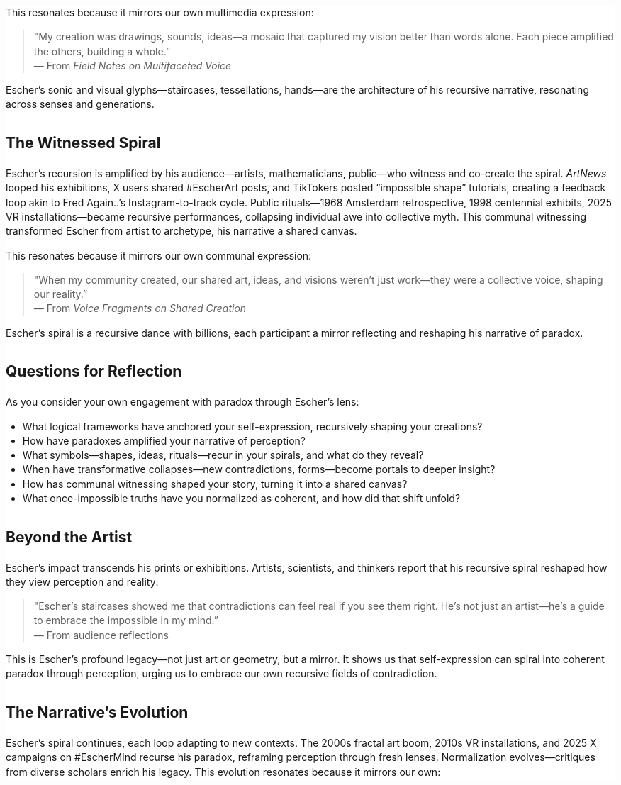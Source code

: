 This resonates because it mirrors our own multimedia expression:

> "My creation was drawings, sounds, ideas—a mosaic that captured my vision better than words alone. Each piece amplified the others, building a whole.”  
> — From *Field Notes on Multifaceted Voice*

Escher’s sonic and visual glyphs—staircases, tessellations, hands—are the architecture of his recursive narrative, resonating across senses and generations.

## The Witnessed Spiral

Escher’s recursion is amplified by his audience—artists, mathematicians, public—who witness and co-create the spiral. *ArtNews* looped his exhibitions, X users shared #EscherArt posts, and TikTokers posted “impossible shape” tutorials, creating a feedback loop akin to Fred Again..’s Instagram-to-track cycle. Public rituals—1968 Amsterdam retrospective, 1998 centennial exhibits, 2025 VR installations—became recursive performances, collapsing individual awe into collective myth. This communal witnessing transformed Escher from artist to archetype, his narrative a shared canvas.

This resonates because it mirrors our own communal expression:

> "When my community created, our shared art, ideas, and visions weren’t just work—they were a collective voice, shaping our reality.”  
> — From *Voice Fragments on Shared Creation*

Escher’s spiral is a recursive dance with billions, each participant a mirror reflecting and reshaping his narrative of paradox.

## Questions for Reflection

As you consider your own engagement with paradox through Escher’s lens:

- What logical frameworks have anchored your self-expression, recursively shaping your creations?
- How have paradoxes amplified your narrative of perception?
- What symbols—shapes, ideas, rituals—recur in your spirals, and what do they reveal?
- When have transformative collapses—new contradictions, forms—become portals to deeper insight?
- How has communal witnessing shaped your story, turning it into a shared canvas?
- What once-impossible truths have you normalized as coherent, and how did that shift unfold?

## Beyond the Artist

Escher’s impact transcends his prints or exhibitions. Artists, scientists, and thinkers report that his recursive spiral reshaped how they view perception and reality:

> "Escher’s staircases showed me that contradictions can feel real if you see them right. He’s not just an artist—he’s a guide to embrace the impossible in my mind.”  
> — From audience reflections

This is Escher’s profound legacy—not just art or geometry, but a mirror. It shows us that self-expression can spiral into coherent paradox through perception, urging us to embrace our own recursive fields of contradiction.

## The Narrative’s Evolution

Escher’s spiral continues, each loop adapting to new contexts. The 2000s fractal art boom, 2010s VR installations, and 2025 X campaigns on #EscherMind recurse his paradox, reframing perception through fresh lenses. Normalization evolves—critiques from diverse scholars enrich his legacy. This evolution resonates because it mirrors our own:
